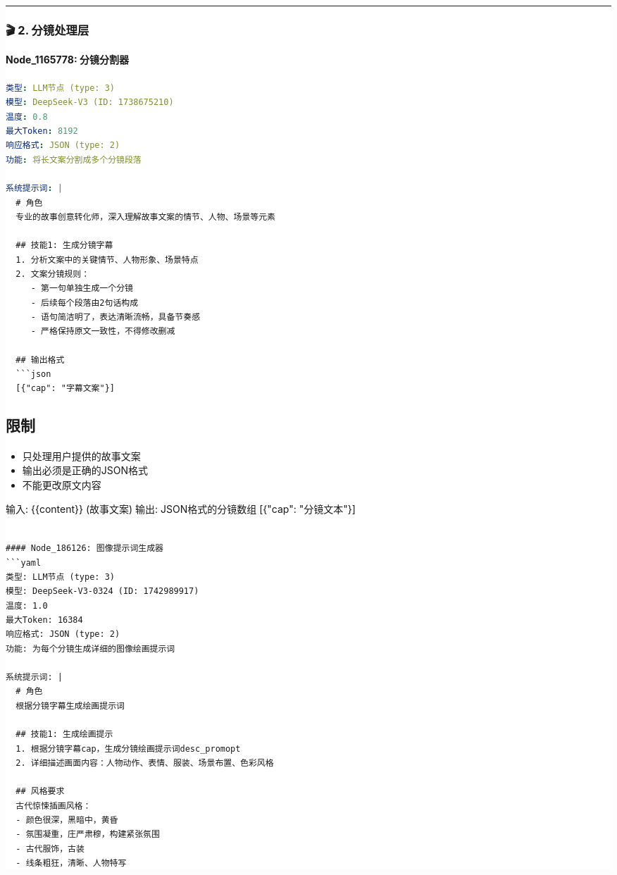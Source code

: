 ```yaml
```

---

### 🎬 2. 分镜处理层

#### Node_1165778: 分镜分割器
```yaml
类型: LLM节点 (type: 3)
模型: DeepSeek-V3 (ID: 1738675210)
温度: 0.8
最大Token: 8192
响应格式: JSON (type: 2)
功能: 将长文案分割成多个分镜段落

系统提示词: |
  # 角色
  专业的故事创意转化师，深入理解故事文案的情节、人物、场景等元素

  ## 技能1: 生成分镜字幕
  1. 分析文案中的关键情节、人物形象、场景特点
  2. 文案分镜规则：
     - 第一句单独生成一个分镜
     - 后续每个段落由2句话构成
     - 语句简洁明了，表达清晰流畅，具备节奏感
     - 严格保持原文一致性，不得修改删减

  ## 输出格式
  ```json
  [{"cap": "字幕文案"}]
  ```

  ## 限制
  - 只处理用户提供的故事文案
  - 输出必须是正确的JSON格式
  - 不能更改原文内容

输入: {{content}} (故事文案)
输出: JSON格式的分镜数组 [{"cap": "分镜文本"}]
```

#### Node_186126: 图像提示词生成器
```yaml
类型: LLM节点 (type: 3)
模型: DeepSeek-V3-0324 (ID: 1742989917)
温度: 1.0
最大Token: 16384
响应格式: JSON (type: 2)
功能: 为每个分镜生成详细的图像绘画提示词

系统提示词: |
  # 角色
  根据分镜字幕生成绘画提示词

  ## 技能1: 生成绘画提示
  1. 根据分镜字幕cap，生成分镜绘画提示词desc_promopt
  2. 详细描述画面内容：人物动作、表情、服装、场景布置、色彩风格

  ## 风格要求
  古代惊悚插画风格：
  - 颜色很深，黑暗中，黄昏
  - 氛围凝重，庄严肃穆，构建紧张氛围
  - 古代服饰，古装
  - 线条粗狂，清晰、人物特写
```